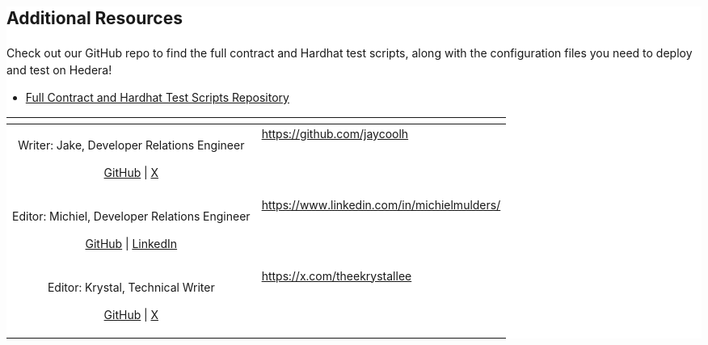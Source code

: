 ## Additional Resources

Check out our GitHub repo to find the full contract and Hardhat test scripts, along with the configuration files you need to deploy and test on Hedera!

* [Full Contract and Hardhat Test Scripts Repository](https://github.com/hedera-dev/hts-evm-hybrid-mint-nfts)

<table data-view="cards"><thead><tr><th align="center"></th><th data-hidden data-card-target data-type="content-ref"></th></tr></thead><tbody><tr><td align="center"><p>Writer: Jake, Developer Relations Engineer</p><p><a href="https://github.com/jaycoolh">GitHub</a> | <a href="https://x.com/jaycoolh">X</a></p></td><td><a href="https://github.com/jaycoolh">https://github.com/jaycoolh</a></td></tr><tr><td align="center"><p>Editor: Michiel, Developer Relations Engineer</p><p><a href="https://github.com/michielmulders">GitHub</a> | <a href="https://www.linkedin.com/in/michielmulders/">LinkedIn</a></p></td><td><a href="https://www.linkedin.com/in/michielmulders/">https://www.linkedin.com/in/michielmulders/</a></td></tr><tr><td align="center"><p>Editor: Krystal, Technical Writer</p><p><a href="https://github.com/theekrystallee">GitHub</a> | <a href="https://x.com/theekrystallee">X</a></p></td><td><a href="https://x.com/theekrystallee">https://x.com/theekrystallee</a></td></tr></tbody></table>
